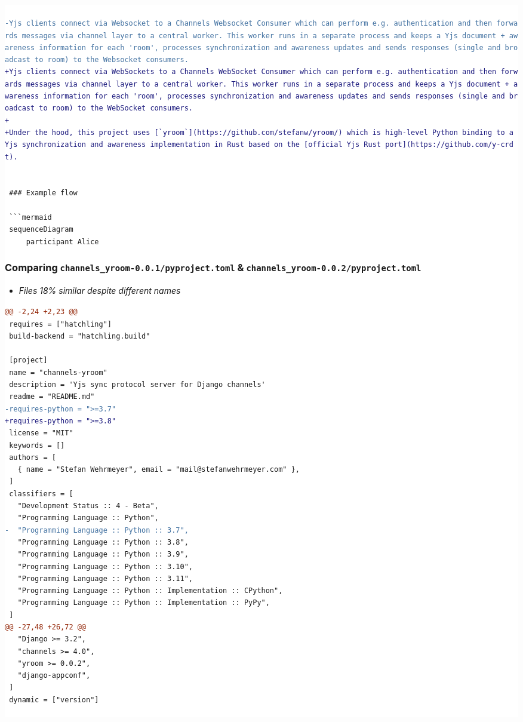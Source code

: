 ```diff
 
-Yjs clients connect via Websocket to a Channels Websocket Consumer which can perform e.g. authentication and then forwards messages via channel layer to a central worker. This worker runs in a separate process and keeps a Yjs document + awareness information for each 'room', processes synchronization and awareness updates and sends responses (single and broadcast to room) to the Websocket consumers.
+Yjs clients connect via WebSockets to a Channels WebSocket Consumer which can perform e.g. authentication and then forwards messages via channel layer to a central worker. This worker runs in a separate process and keeps a Yjs document + awareness information for each 'room', processes synchronization and awareness updates and sends responses (single and broadcast to room) to the WebSocket consumers.
+
+Under the hood, this project uses [`yroom`](https://github.com/stefanw/yroom/) which is high-level Python binding to a Yjs synchronization and awareness implementation in Rust based on the [official Yjs Rust port](https://github.com/y-crdt).
 
 
 ### Example flow
 
 ```mermaid
 sequenceDiagram
     participant Alice
```

### Comparing `channels_yroom-0.0.1/pyproject.toml` & `channels_yroom-0.0.2/pyproject.toml`

 * *Files 18% similar despite different names*

```diff
@@ -2,24 +2,23 @@
 requires = ["hatchling"]
 build-backend = "hatchling.build"
 
 [project]
 name = "channels-yroom"
 description = 'Yjs sync protocol server for Django channels'
 readme = "README.md"
-requires-python = ">=3.7"
+requires-python = ">=3.8"
 license = "MIT"
 keywords = []
 authors = [
   { name = "Stefan Wehrmeyer", email = "mail@stefanwehrmeyer.com" },
 ]
 classifiers = [
   "Development Status :: 4 - Beta",
   "Programming Language :: Python",
-  "Programming Language :: Python :: 3.7",
   "Programming Language :: Python :: 3.8",
   "Programming Language :: Python :: 3.9",
   "Programming Language :: Python :: 3.10",
   "Programming Language :: Python :: 3.11",
   "Programming Language :: Python :: Implementation :: CPython",
   "Programming Language :: Python :: Implementation :: PyPy",
 ]
@@ -27,48 +26,72 @@
   "Django >= 3.2",
   "channels >= 4.0",
   "yroom >= 0.0.2",
   "django-appconf",
 ]
 dynamic = ["version"]
 
```
